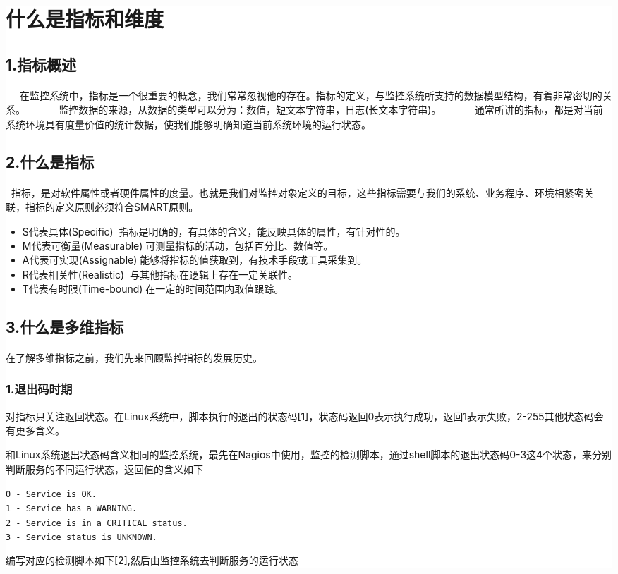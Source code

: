 # 什么是指标和维度


## 1.指标概述

     在监控系统中，指标是一个很重要的概念，我们常常忽视他的存在。指标的定义，与监控系统所支持的数据模型结构，有着非常密切的关系。
     
     监控数据的来源，从数据的类型可以分为：数值，短文本字符串，日志(长文本字符串)。
     
     通常所讲的指标，都是对当前系统环境具有度量价值的统计数据，使我们能够明确知道当前系统环境的运行状态。

## 2.什么是指标

  指标，是对软件属性或者硬件属性的度量。也就是我们对监控对象定义的目标，这些指标需要与我们的系统、业务程序、环境相紧密关联，指标的定义原则必须符合SMART原则。

* S代表具体(Specific)  指标是明确的，有具体的含义，能反映具体的属性，有针对性的。
* M代表可衡量(Measurable) 可测量指标的活动，包括百分比、数值等。
* A代表可实现(Assignable) 能够将指标的值获取到，有技术手段或工具采集到。
* R代表相关性(Realistic)  与其他指标在逻辑上存在一定关联性。
* T代表有时限(Time-bound) 在一定的时间范围内取值跟踪。


## 3.什么是多维指标

在了解多维指标之前，我们先来回顾监控指标的发展历史。

### 1.退出码时期

对指标只关注返回状态。在Linux系统中，脚本执行的退出的状态码[1]，状态码返回0表示执行成功，返回1表示失败，2-255其他状态码会有更多含义。

和Linux系统退出状态码含义相同的监控系统，最先在Nagios中使用，监控的检测脚本，通过shell脚本的退出状态码0-3这4个状态，来分别判断服务的不同运行状态，返回值的含义如下

```
0 - Service is OK.
1 - Service has a WARNING.
2 - Service is in a CRITICAL status.
3 - Service status is UNKNOWN.
```

编写对应的检测脚本如下[2],然后由监控系统去判断服务的运行状态